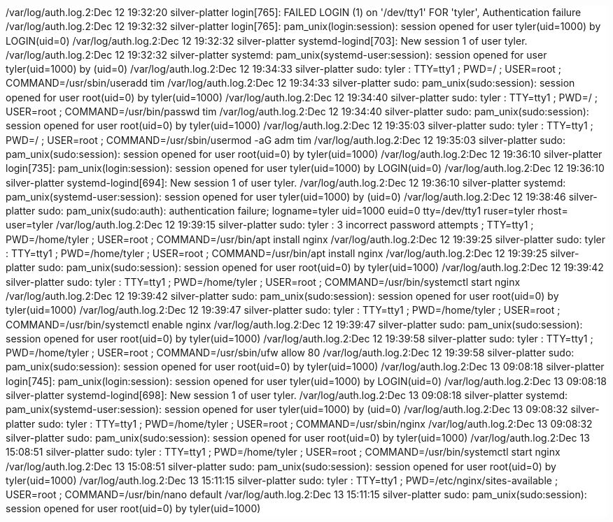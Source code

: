 /var/log/auth.log.2:Dec 12 19:32:20 silver-platter login[765]: FAILED LOGIN (1) on '/dev/tty1' FOR 'tyler', Authentication failure
/var/log/auth.log.2:Dec 12 19:32:32 silver-platter login[765]: pam_unix(login:session): session opened for user tyler(uid=1000) by LOGIN(uid=0)
/var/log/auth.log.2:Dec 12 19:32:32 silver-platter systemd-logind[703]: New session 1 of user tyler.
/var/log/auth.log.2:Dec 12 19:32:32 silver-platter systemd: pam_unix(systemd-user:session): session opened for user tyler(uid=1000) by (uid=0)
/var/log/auth.log.2:Dec 12 19:34:33 silver-platter sudo: tyler : TTY=tty1 ; PWD=/ ; USER=root ; COMMAND=/usr/sbin/useradd tim
/var/log/auth.log.2:Dec 12 19:34:33 silver-platter sudo: pam_unix(sudo:session): session opened for user root(uid=0) by tyler(uid=1000)
/var/log/auth.log.2:Dec 12 19:34:40 silver-platter sudo: tyler : TTY=tty1 ; PWD=/ ; USER=root ; COMMAND=/usr/bin/passwd tim
/var/log/auth.log.2:Dec 12 19:34:40 silver-platter sudo: pam_unix(sudo:session): session opened for user root(uid=0) by tyler(uid=1000)
/var/log/auth.log.2:Dec 12 19:35:03 silver-platter sudo: tyler : TTY=tty1 ; PWD=/ ; USER=root ; COMMAND=/usr/sbin/usermod -aG adm tim
/var/log/auth.log.2:Dec 12 19:35:03 silver-platter sudo: pam_unix(sudo:session): session opened for user root(uid=0) by tyler(uid=1000)
/var/log/auth.log.2:Dec 12 19:36:10 silver-platter login[735]: pam_unix(login:session): session opened for user tyler(uid=1000) by LOGIN(uid=0)
/var/log/auth.log.2:Dec 12 19:36:10 silver-platter systemd-logind[694]: New session 1 of user tyler.
/var/log/auth.log.2:Dec 12 19:36:10 silver-platter systemd: pam_unix(systemd-user:session): session opened for user tyler(uid=1000) by (uid=0)
/var/log/auth.log.2:Dec 12 19:38:46 silver-platter sudo: pam_unix(sudo:auth): authentication failure; logname=tyler uid=1000 euid=0 tty=/dev/tty1 ruser=tyler rhost= user=tyler
/var/log/auth.log.2:Dec 12 19:39:15 silver-platter sudo: tyler : 3 incorrect password attempts ; TTY=tty1 ; PWD=/home/tyler ; USER=root ; COMMAND=/usr/bin/apt install nginx
/var/log/auth.log.2:Dec 12 19:39:25 silver-platter sudo: tyler : TTY=tty1 ; PWD=/home/tyler ; USER=root ; COMMAND=/usr/bin/apt install nginx
/var/log/auth.log.2:Dec 12 19:39:25 silver-platter sudo: pam_unix(sudo:session): session opened for user root(uid=0) by tyler(uid=1000)
/var/log/auth.log.2:Dec 12 19:39:42 silver-platter sudo: tyler : TTY=tty1 ; PWD=/home/tyler ; USER=root ; COMMAND=/usr/bin/systemctl start nginx
/var/log/auth.log.2:Dec 12 19:39:42 silver-platter sudo: pam_unix(sudo:session): session opened for user root(uid=0) by tyler(uid=1000)
/var/log/auth.log.2:Dec 12 19:39:47 silver-platter sudo: tyler : TTY=tty1 ; PWD=/home/tyler ; USER=root ; COMMAND=/usr/bin/systemctl enable nginx
/var/log/auth.log.2:Dec 12 19:39:47 silver-platter sudo: pam_unix(sudo:session): session opened for user root(uid=0) by tyler(uid=1000)
/var/log/auth.log.2:Dec 12 19:39:58 silver-platter sudo: tyler : TTY=tty1 ; PWD=/home/tyler ; USER=root ; COMMAND=/usr/sbin/ufw allow 80
/var/log/auth.log.2:Dec 12 19:39:58 silver-platter sudo: pam_unix(sudo:session): session opened for user root(uid=0) by tyler(uid=1000)
/var/log/auth.log.2:Dec 13 09:08:18 silver-platter login[745]: pam_unix(login:session): session opened for user tyler(uid=1000) by LOGIN(uid=0)
/var/log/auth.log.2:Dec 13 09:08:18 silver-platter systemd-logind[698]: New session 1 of user tyler.
/var/log/auth.log.2:Dec 13 09:08:18 silver-platter systemd: pam_unix(systemd-user:session): session opened for user tyler(uid=1000) by (uid=0)
/var/log/auth.log.2:Dec 13 09:08:32 silver-platter sudo: tyler : TTY=tty1 ; PWD=/home/tyler ; USER=root ; COMMAND=/usr/sbin/nginx
/var/log/auth.log.2:Dec 13 09:08:32 silver-platter sudo: pam_unix(sudo:session): session opened for user root(uid=0) by tyler(uid=1000)
/var/log/auth.log.2:Dec 13 15:08:51 silver-platter sudo: tyler : TTY=tty1 ; PWD=/home/tyler ; USER=root ; COMMAND=/usr/bin/systemctl start nginx
/var/log/auth.log.2:Dec 13 15:08:51 silver-platter sudo: pam_unix(sudo:session): session opened for user root(uid=0) by tyler(uid=1000)
/var/log/auth.log.2:Dec 13 15:11:15 silver-platter sudo: tyler : TTY=tty1 ; PWD=/etc/nginx/sites-available ; USER=root ; COMMAND=/usr/bin/nano default
/var/log/auth.log.2:Dec 13 15:11:15 silver-platter sudo: pam_unix(sudo:session): session opened for user root(uid=0) by tyler(uid=1000)
